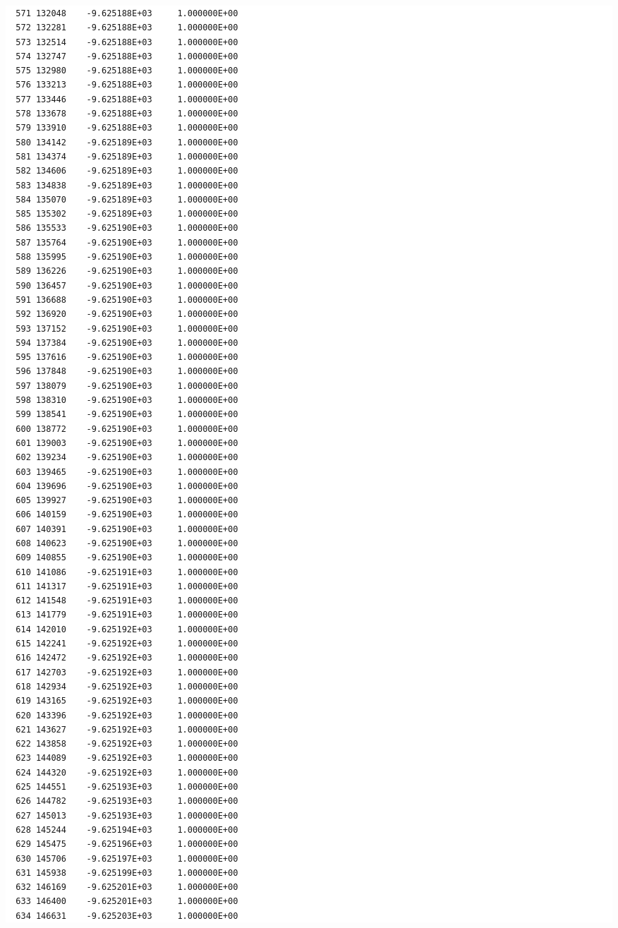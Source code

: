       571 132048    -9.625188E+03     1.000000E+00
      572 132281    -9.625188E+03     1.000000E+00
      573 132514    -9.625188E+03     1.000000E+00
      574 132747    -9.625188E+03     1.000000E+00
      575 132980    -9.625188E+03     1.000000E+00
      576 133213    -9.625188E+03     1.000000E+00
      577 133446    -9.625188E+03     1.000000E+00
      578 133678    -9.625188E+03     1.000000E+00
      579 133910    -9.625188E+03     1.000000E+00
      580 134142    -9.625189E+03     1.000000E+00
      581 134374    -9.625189E+03     1.000000E+00
      582 134606    -9.625189E+03     1.000000E+00
      583 134838    -9.625189E+03     1.000000E+00
      584 135070    -9.625189E+03     1.000000E+00
      585 135302    -9.625189E+03     1.000000E+00
      586 135533    -9.625190E+03     1.000000E+00
      587 135764    -9.625190E+03     1.000000E+00
      588 135995    -9.625190E+03     1.000000E+00
      589 136226    -9.625190E+03     1.000000E+00
      590 136457    -9.625190E+03     1.000000E+00
      591 136688    -9.625190E+03     1.000000E+00
      592 136920    -9.625190E+03     1.000000E+00
      593 137152    -9.625190E+03     1.000000E+00
      594 137384    -9.625190E+03     1.000000E+00
      595 137616    -9.625190E+03     1.000000E+00
      596 137848    -9.625190E+03     1.000000E+00
      597 138079    -9.625190E+03     1.000000E+00
      598 138310    -9.625190E+03     1.000000E+00
      599 138541    -9.625190E+03     1.000000E+00
      600 138772    -9.625190E+03     1.000000E+00
      601 139003    -9.625190E+03     1.000000E+00
      602 139234    -9.625190E+03     1.000000E+00
      603 139465    -9.625190E+03     1.000000E+00
      604 139696    -9.625190E+03     1.000000E+00
      605 139927    -9.625190E+03     1.000000E+00
      606 140159    -9.625190E+03     1.000000E+00
      607 140391    -9.625190E+03     1.000000E+00
      608 140623    -9.625190E+03     1.000000E+00
      609 140855    -9.625190E+03     1.000000E+00
      610 141086    -9.625191E+03     1.000000E+00
      611 141317    -9.625191E+03     1.000000E+00
      612 141548    -9.625191E+03     1.000000E+00
      613 141779    -9.625191E+03     1.000000E+00
      614 142010    -9.625192E+03     1.000000E+00
      615 142241    -9.625192E+03     1.000000E+00
      616 142472    -9.625192E+03     1.000000E+00
      617 142703    -9.625192E+03     1.000000E+00
      618 142934    -9.625192E+03     1.000000E+00
      619 143165    -9.625192E+03     1.000000E+00
      620 143396    -9.625192E+03     1.000000E+00
      621 143627    -9.625192E+03     1.000000E+00
      622 143858    -9.625192E+03     1.000000E+00
      623 144089    -9.625192E+03     1.000000E+00
      624 144320    -9.625192E+03     1.000000E+00
      625 144551    -9.625193E+03     1.000000E+00
      626 144782    -9.625193E+03     1.000000E+00
      627 145013    -9.625193E+03     1.000000E+00
      628 145244    -9.625194E+03     1.000000E+00
      629 145475    -9.625196E+03     1.000000E+00
      630 145706    -9.625197E+03     1.000000E+00
      631 145938    -9.625199E+03     1.000000E+00
      632 146169    -9.625201E+03     1.000000E+00
      633 146400    -9.625201E+03     1.000000E+00
      634 146631    -9.625203E+03     1.000000E+00
